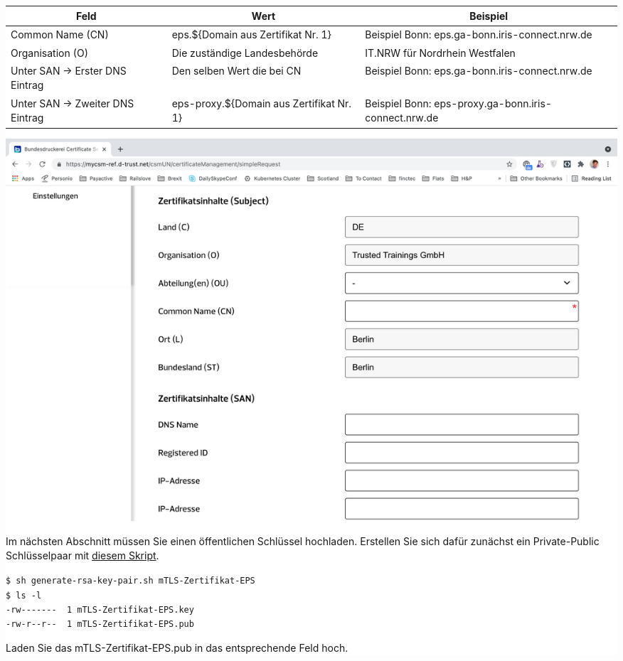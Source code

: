    | Feld | Wert | Beispiel |
   | - | - | - |
   | Common Name (CN) | eps.${Domain aus Zertifikat Nr. 1} | Beispiel Bonn: eps.ga-bonn.iris-connect.nrw.de |
   | Organisation (O) | Die zuständige Landesbehörde | IT.NRW für Nordrhein Westfalen |
   | Unter SAN -> Erster DNS Eintrag | Den selben Wert die bei CN | Beispiel Bonn: eps.ga-bonn.iris-connect.nrw.de |
   | Unter SAN -> Zweiter DNS Eintrag | eps-proxy.${Domain aus Zertifikat Nr. 1} | Beispiel Bonn: eps-proxy.ga-bonn.iris-connect.nrw.de |   


   ![Ansicht "Neues Zertifikat - Schritt 2 / 4) - Webform" im CSM](images/certificate_service_manager/mycsm_basic_device_id_webform.png)

   Im nächsten Abschnitt müssen Sie einen öffentlichen Schlüssel hochladen. Erstellen Sie sich dafür zunächst ein Private-Public Schlüsselpaar mit [diesem Skript](../scripts/live/generate-rsa-key-pair.sh). 

   ```
   $ sh generate-rsa-key-pair.sh mTLS-Zertifikat-EPS
   $ ls -l
   -rw-------  1 mTLS-Zertifikat-EPS.key
   -rw-r--r--  1 mTLS-Zertifikat-EPS.pub
   ```

   Laden Sie das mTLS-Zertifikat-EPS.pub in das entsprechende Feld hoch.
